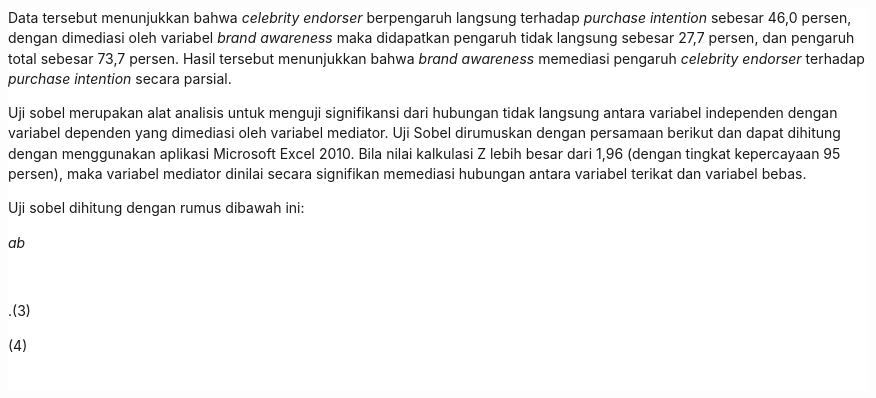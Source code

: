 <p><span class="font8">Data tersebut menunjukkan bahwa </span><span class="font8" style="font-style:italic;">celebrity endorser</span><span class="font8"> berpengaruh langsung terhadap </span><span class="font8" style="font-style:italic;">purchase intention</span><span class="font8"> sebesar 46,0 persen, dengan dimediasi oleh variabel </span><span class="font8" style="font-style:italic;">brand awareness</span><span class="font8"> maka didapatkan pengaruh tidak langsung sebesar 27,7 persen, dan pengaruh total sebesar 73,7 persen. Hasil tersebut menunjukkan bahwa </span><span class="font8" style="font-style:italic;">brand awareness</span><span class="font8"> memediasi pengaruh </span><span class="font8" style="font-style:italic;">celebrity endorser</span><span class="font8"> terhadap </span><span class="font8" style="font-style:italic;">purchase intention </span><span class="font8">secara parsial.</span></p>
<p><span class="font8">Uji sobel merupakan alat analisis untuk menguji signifikansi dari hubungan tidak langsung antara variabel independen dengan variabel dependen yang dimediasi oleh variabel mediator. Uji Sobel dirumuskan dengan persamaan berikut dan dapat dihitung dengan menggunakan aplikasi Microsoft Excel 2010. Bila nilai kalkulasi Z lebih besar dari 1,96 (dengan tingkat kepercayaan 95 persen), maka variabel mediator dinilai secara signifikan memediasi hubungan antara variabel terikat dan variabel bebas.</span></p>
<p><span class="font8">Uji sobel dihitung dengan rumus dibawah ini:</span></p>
<div>
<p><span class="font3" style="font-style:italic;">ab</span></p>
</div><br clear="all">
<div>
<p><span class="font8">.(3)</span></p>
<p><span class="font8">(4)</span></p>
</div><br clear="all">
